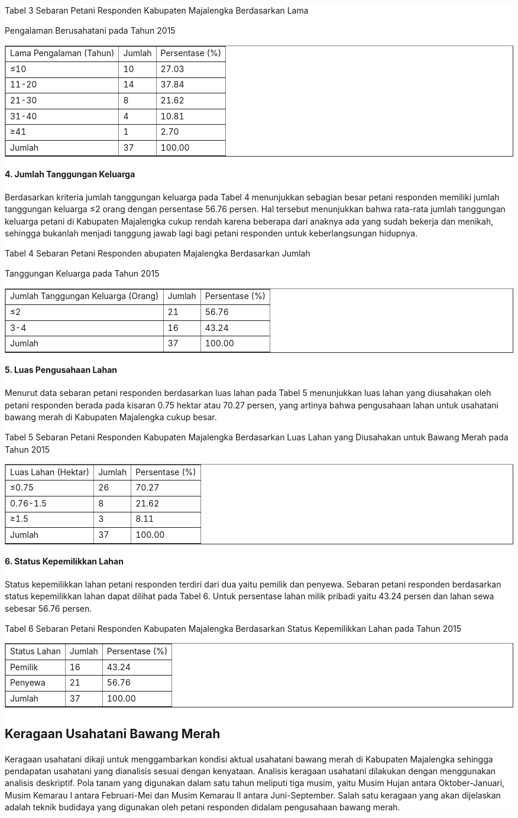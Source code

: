 Tabel 3 Sebaran Petani Responden Kabupaten Majalengka Berdasarkan Lama

Pengalaman Berusahatani pada Tahun 2015

<table border="1"><tbody><tr><td>Lama Pengalaman (Tahun)</td><td>Jumlah</td><td>Persentase (%)</td></tr><tr><td>≤10</td><td>10</td><td>27.03</td></tr><tr><td>11-20</td><td>14</td><td>37.84</td></tr><tr><td>21-30</td><td>8</td><td>21.62</td></tr><tr><td>31-40</td><td>4</td><td>10.81</td></tr><tr><td>≥41</td><td>1</td><td>2.70</td></tr><tr><td>Jumlah</td><td>37</td><td>100.00</td></tr></tbody></table>

#### 4\. Jumlah Tanggungan Keluarga

Berdasarkan kriteria jumlah tanggungan keluarga pada Tabel 4 menunjukkan sebagian besar petani responden memiliki jumlah tanggungan keluarga ≤2 orang dengan persentase 56.76 persen. Hal tersebut menunjukkan bahwa rata-rata jumlah tanggungan keluarga petani di Kabupaten Majalengka cukup rendah karena beberapa dari anaknya ada yang sudah bekerja dan menikah, sehingga bukanlah menjadi tanggung jawab lagi bagi petani responden untuk keberlangsungan hidupnya.

Tabel 4 Sebaran Petani Responden abupaten Majalengka Berdasarkan Jumlah

Tanggungan Keluarga pada Tahun 2015

<table border="1"><tbody><tr><td>Jumlah Tanggungan Keluarga (Orang)</td><td>Jumlah</td><td>Persentase (%)</td></tr><tr><td>≤2</td><td>21</td><td>56.76</td></tr><tr><td>3-4</td><td>16</td><td>43.24</td></tr><tr><td>Jumlah</td><td>37</td><td>100.00</td></tr></tbody></table>

#### 5\. Luas Pengusahaan Lahan

Menurut data sebaran petani responden berdasarkan luas lahan pada Tabel 5 menunjukkan luas lahan yang diusahakan oleh petani responden berada pada kisaran 0.75 hektar atau 70.27 persen, yang artinya bahwa pengusahaan lahan untuk usahatani bawang merah di Kabupaten Majalengka cukup besar.

Tabel 5 Sebaran Petani Responden Kabupaten Majalengka Berdasarkan Luas Lahan yang Diusahakan untuk Bawang Merah pada Tahun 2015

<table border="1"><tbody><tr><td>Luas Lahan (Hektar)</td><td>Jumlah</td><td>Persentase (%)</td></tr><tr><td>≤0.75</td><td>26</td><td>70.27</td></tr><tr><td>0.76-1.5</td><td>8</td><td>21.62</td></tr><tr><td>≥1.5</td><td>3</td><td>8.11</td></tr><tr><td>Jumlah</td><td>37</td><td>100.00</td></tr></tbody></table>

#### 6\. Status Kepemilikkan Lahan

Status kepemilikkan lahan petani responden terdiri dari dua yaitu pemilik dan penyewa. Sebaran petani responden berdasarkan status kepemilikkan lahan dapat dilihat pada Tabel 6. Untuk persentase lahan milik pribadi yaitu 43.24 persen dan lahan sewa sebesar 56.76 persen.

Tabel 6 Sebaran Petani Responden Kabupaten Majalengka Berdasarkan Status Kepemilikkan Lahan pada Tahun 2015

<table border="1"><tbody><tr><td>Status Lahan</td><td>Jumlah</td><td>Persentase (%)</td></tr><tr><td>Pemilik</td><td>16</td><td>43.24</td></tr><tr><td>Penyewa</td><td>21</td><td>56.76</td></tr><tr><td>Jumlah</td><td>37</td><td>100.00</td></tr></tbody></table>

## Keragaan Usahatani Bawang Merah

Keragaan usahatani dikaji untuk menggambarkan kondisi aktual usahatani bawang merah di Kabupaten Majalengka sehingga pendapatan usahatani yang dianalisis sesuai dengan kenyataan. Analisis keragaan usahatani dilakukan dengan menggunakan analisis deskriptif. Pola tanam yang digunakan dalam satu tahun meliputi tiga musim, yaitu Musim Hujan antara Oktober-Januari, Musim Kemarau I antara Februari-Mei dan Musim Kemarau II antara Juni-September. Salah satu keragaan yang akan dijelaskan adalah teknik budidaya yang digunakan oleh petani responden didalam pengusahaan bawang merah.
